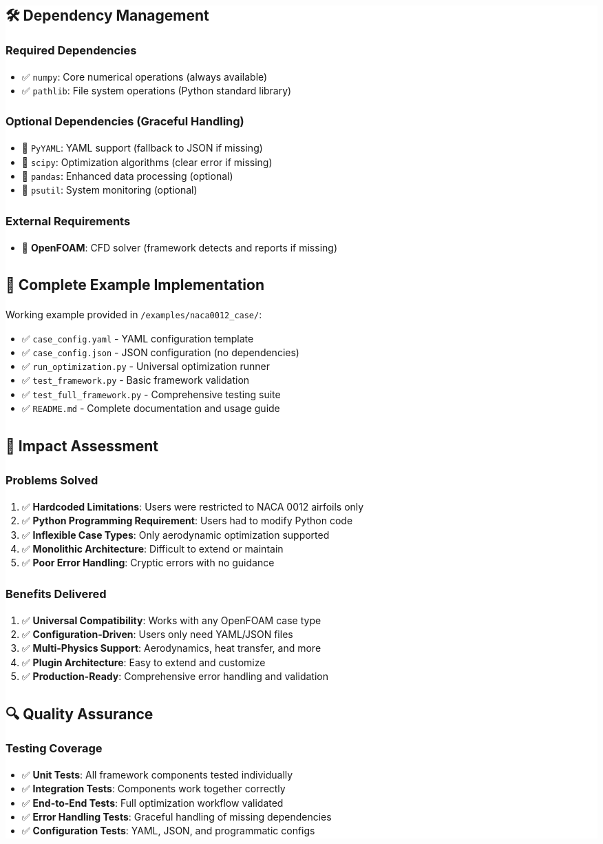 ## 🛠️ **Dependency Management**

### **Required Dependencies**
- ✅ `numpy`: Core numerical operations (always available)
- ✅ `pathlib`: File system operations (Python standard library)

### **Optional Dependencies** (Graceful Handling)
- 🔧 `PyYAML`: YAML support (fallback to JSON if missing)
- 🔧 `scipy`: Optimization algorithms (clear error if missing)
- 🔧 `pandas`: Enhanced data processing (optional)
- 🔧 `psutil`: System monitoring (optional)

### **External Requirements**
- 🔧 **OpenFOAM**: CFD solver (framework detects and reports if missing)

## 📁 **Complete Example Implementation**

Working example provided in `/examples/naca0012_case/`:
- ✅ `case_config.yaml` - YAML configuration template
- ✅ `case_config.json` - JSON configuration (no dependencies)
- ✅ `run_optimization.py` - Universal optimization runner
- ✅ `test_framework.py` - Basic framework validation
- ✅ `test_full_framework.py` - Comprehensive testing suite
- ✅ `README.md` - Complete documentation and usage guide

## 🎯 **Impact Assessment**

### **Problems Solved**
1. ✅ **Hardcoded Limitations**: Users were restricted to NACA 0012 airfoils only
2. ✅ **Python Programming Requirement**: Users had to modify Python code
3. ✅ **Inflexible Case Types**: Only aerodynamic optimization supported
4. ✅ **Monolithic Architecture**: Difficult to extend or maintain
5. ✅ **Poor Error Handling**: Cryptic errors with no guidance

### **Benefits Delivered**
1. ✅ **Universal Compatibility**: Works with any OpenFOAM case type
2. ✅ **Configuration-Driven**: Users only need YAML/JSON files
3. ✅ **Multi-Physics Support**: Aerodynamics, heat transfer, and more
4. ✅ **Plugin Architecture**: Easy to extend and customize
5. ✅ **Production-Ready**: Comprehensive error handling and validation

## 🔍 **Quality Assurance**

### **Testing Coverage**
- ✅ **Unit Tests**: All framework components tested individually
- ✅ **Integration Tests**: Components work together correctly
- ✅ **End-to-End Tests**: Full optimization workflow validated
- ✅ **Error Handling Tests**: Graceful handling of missing dependencies
- ✅ **Configuration Tests**: YAML, JSON, and programmatic configs
